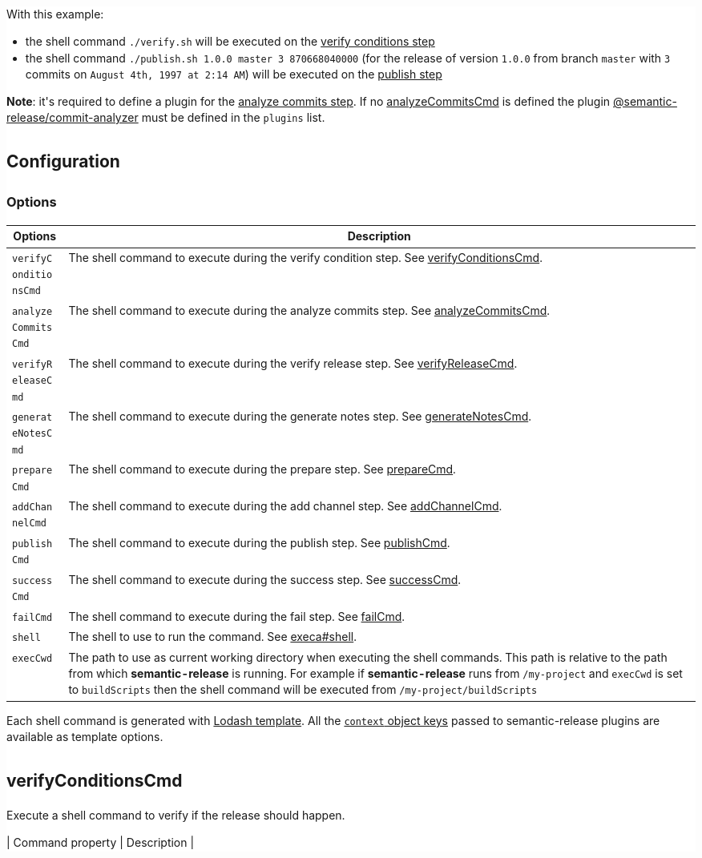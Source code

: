 With this example:

- the shell command `./verify.sh` will be executed on the [verify conditions step](https://github.com/semantic-release/semantic-release#release-steps)
- the shell command `./publish.sh 1.0.0 master 3 870668040000` (for the release of version `1.0.0` from branch `master` with `3` commits on `August 4th, 1997 at 2:14 AM`) will be executed on the [publish step](https://github.com/semantic-release/semantic-release#release-steps)

**Note**: it's required to define a plugin for the [analyze commits step](https://github.com/semantic-release/semantic-release#release-steps). If no [analyzeCommitsCmd](#analyzecommitscmd) is defined the plugin [@semantic-release/commit-analyzer](https://github.com/semantic-release/commit-analyzer) must be defined in the `plugins` list.

## Configuration

### Options

| Options               | Description                                                                                                                                                                                                                                                                                                                              |
| --------------------- | ---------------------------------------------------------------------------------------------------------------------------------------------------------------------------------------------------------------------------------------------------------------------------------------------------------------------------------------- |
| `verifyConditionsCmd` | The shell command to execute during the verify condition step. See [verifyConditionsCmd](#verifyconditionscmd).                                                                                                                                                                                                                          |
| `analyzeCommitsCmd`   | The shell command to execute during the analyze commits step. See [analyzeCommitsCmd](#analyzecommitscmd).                                                                                                                                                                                                                               |
| `verifyReleaseCmd`    | The shell command to execute during the verify release step. See [verifyReleaseCmd](#verifyreleasecmd).                                                                                                                                                                                                                                  |
| `generateNotesCmd`    | The shell command to execute during the generate notes step. See [generateNotesCmd](#generatenotescmd).                                                                                                                                                                                                                                  |
| `prepareCmd`          | The shell command to execute during the prepare step. See [prepareCmd](#preparecmd).                                                                                                                                                                                                                                                     |
| `addChannelCmd`       | The shell command to execute during the add channel step. See [addChannelCmd](#addchannelcmd).                                                                                                                                                                                                                                           |
| `publishCmd`          | The shell command to execute during the publish step. See [publishCmd](#publishcmd).                                                                                                                                                                                                                                                     |
| `successCmd`          | The shell command to execute during the success step. See [successCmd](#successcmd).                                                                                                                                                                                                                                                     |
| `failCmd`             | The shell command to execute during the fail step. See [failCmd](#failcmd).                                                                                                                                                                                                                                                              |
| `shell`               | The shell to use to run the command. See [execa#shell](https://github.com/sindresorhus/execa#shell).                                                                                                                                                                                                                                     |
| `execCwd`             | The path to use as current working directory when executing the shell commands. This path is relative to the path from which **semantic-release** is running. For example if **semantic-release** runs from `/my-project` and `execCwd` is set to `buildScripts` then the shell command will be executed from `/my-project/buildScripts` |

Each shell command is generated with [Lodash template](https://lodash.com/docs#template). All the [`context` object keys](https://github.com/semantic-release/semantic-release/blob/master/docs/developer-guide/plugin.md#context) passed to semantic-release plugins are available as template options.

## verifyConditionsCmd

Execute a shell command to verify if the release should happen.

| Command property | Description                                                              |